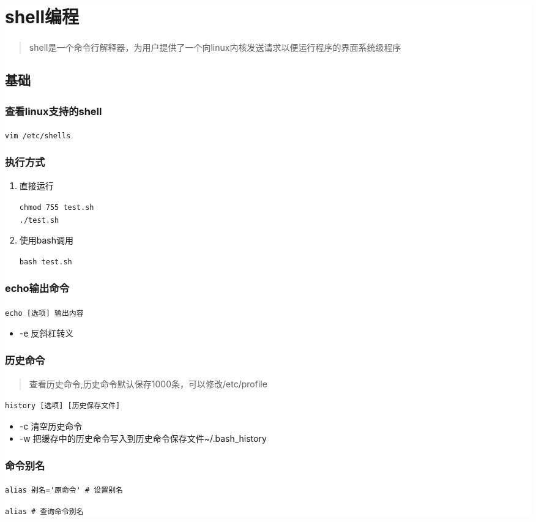 # shell编程

>shell是一个命令行解释器，为用户提供了一个向linux内核发送请求以便运行程序的界面系统级程序

## 基础

### 查看linux支持的shell

```shell
vim /etc/shells
```

### 执行方式

1. 直接运行

    ```shell
    chmod 755 test.sh
    ./test.sh
    ```

2. 使用bash调用

    ```shell
    bash test.sh
    ```

### echo输出命令

```shell
echo [选项] 输出内容
```

* -e 反斜杠转义

### 历史命令

>查看历史命令,历史命令默认保存1000条，可以修改/etc/profile

```shell
history [选项] [历史保存文件]
```

* -c 清空历史命令
* -w 把缓存中的历史命令写入到历史命令保存文件~/.bash_history

### 命令别名

```shell
alias 别名='原命令' # 设置别名
```

```shell
alias # 查询命令别名
```
